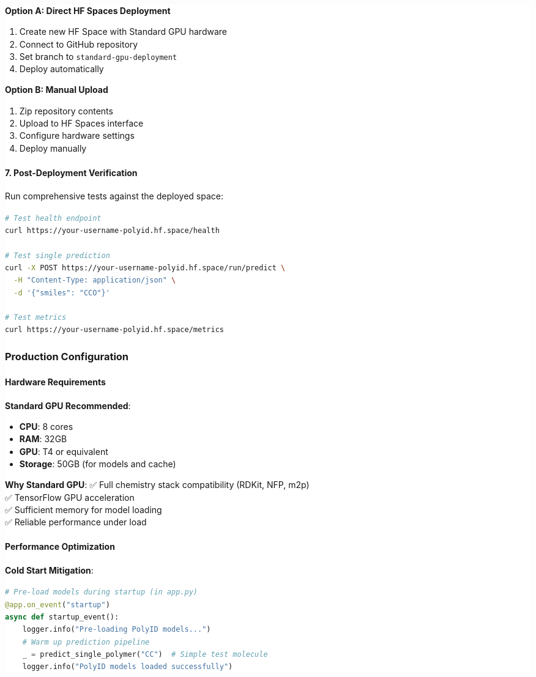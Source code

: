 **Option A: Direct HF Spaces Deployment**
1. Create new HF Space with Standard GPU hardware
2. Connect to GitHub repository
3. Set branch to `standard-gpu-deployment`
4. Deploy automatically

**Option B: Manual Upload**
1. Zip repository contents
2. Upload to HF Spaces interface
3. Configure hardware settings
4. Deploy manually

#### 7. Post-Deployment Verification

Run comprehensive tests against the deployed space:

```bash
# Test health endpoint
curl https://your-username-polyid.hf.space/health

# Test single prediction  
curl -X POST https://your-username-polyid.hf.space/run/predict \
  -H "Content-Type: application/json" \
  -d '{"smiles": "CCO"}'

# Test metrics
curl https://your-username-polyid.hf.space/metrics
```

### Production Configuration

#### Hardware Requirements

**Standard GPU Recommended**:
- **CPU**: 8 cores
- **RAM**: 32GB  
- **GPU**: T4 or equivalent
- **Storage**: 50GB (for models and cache)

**Why Standard GPU**:
✅ Full chemistry stack compatibility (RDKit, NFP, m2p)  
✅ TensorFlow GPU acceleration  
✅ Sufficient memory for model loading  
✅ Reliable performance under load

#### Performance Optimization

**Cold Start Mitigation**:
```python
# Pre-load models during startup (in app.py)
@app.on_event("startup") 
async def startup_event():
    logger.info("Pre-loading PolyID models...")
    # Warm up prediction pipeline
    _ = predict_single_polymer("CC")  # Simple test molecule
    logger.info("PolyID models loaded successfully")
```
